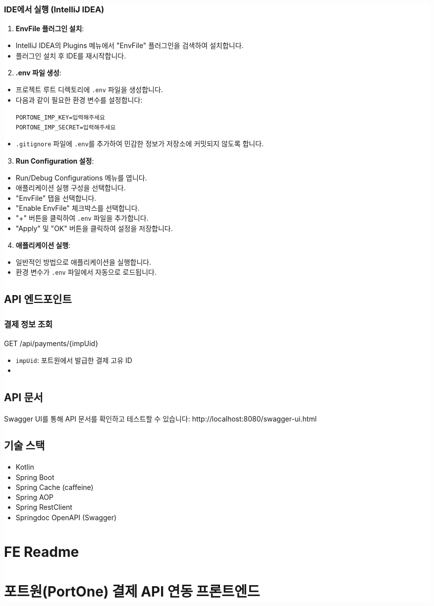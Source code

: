 ### IDE에서 실행 (IntelliJ IDEA)

1. **EnvFile 플러그인 설치**:
- IntelliJ IDEA의 Plugins 메뉴에서 "EnvFile" 플러그인을 검색하여 설치합니다.
- 플러그인 설치 후 IDE를 재시작합니다.

2. **.env 파일 생성**:
- 프로젝트 루트 디렉토리에 `.env` 파일을 생성합니다.
- 다음과 같이 필요한 환경 변수를 설정합니다:
  ```
  PORTONE_IMP_KEY=입력해주세요
  PORTONE_IMP_SECRET=입력해주세요
  ```
- `.gitignore` 파일에 `.env`를 추가하여 민감한 정보가 저장소에 커밋되지 않도록 합니다.

3. **Run Configuration 설정**:
- Run/Debug Configurations 메뉴를 엽니다.
- 애플리케이션 실행 구성을 선택합니다.
- "EnvFile" 탭을 선택합니다.
- "Enable EnvFile" 체크박스를 선택합니다.
- "+" 버튼을 클릭하여 `.env` 파일을 추가합니다.
- "Apply" 및 "OK" 버튼을 클릭하여 설정을 저장합니다.

4. **애플리케이션 실행**:
- 일반적인 방법으로 애플리케이션을 실행합니다.
- 환경 변수가 `.env` 파일에서 자동으로 로드됩니다.

## API 엔드포인트

### 결제 정보 조회
GET /api/payments/{impUid}

- `impUid`: 포트원에서 발급한 결제 고유 ID
-
## API 문서

Swagger UI를 통해 API 문서를 확인하고 테스트할 수 있습니다:
http://localhost:8080/swagger-ui.html

## 기술 스택

- Kotlin
- Spring Boot
- Spring Cache (caffeine)
- Spring AOP
- Spring RestClient
- Springdoc OpenAPI (Swagger)

# FE Readme
# 포트원(PortOne) 결제 API 연동 프론트엔드

